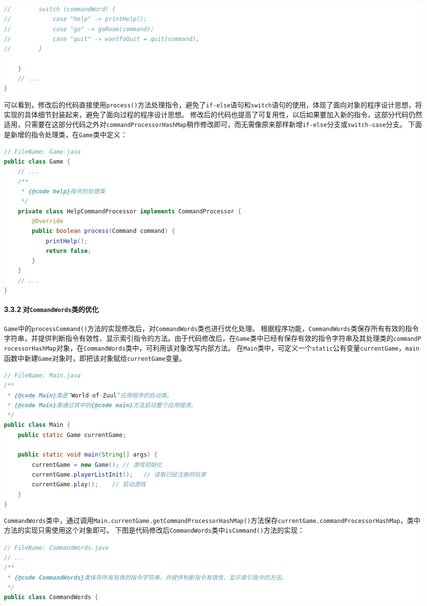```java
//        switch (commandWord) {
//            case "help" -> printHelp();
//            case "go" -> goRoom(command);
//            case "quit" -> wantToQuit = quit(command);
//        }

    }
    // ...
}
```
可以看到，修改后的代码直接使用`process()`方法处理指令，避免了`if-else`语句和`switch`语句的使用，体现了面向对象的程序设计思想，将实现的具体细节封装起来，避免了面向过程的程序设计思想。
修改后的代码也提高了可复用性，以后如果要加入新的指令，这部分代码仍然适用，只需要在这部分代码之外对`commandProcessorHashMap`稍作修改即可，而无需像原来那样新增`if-else`分支或`switch-case`分支。
下面是新增的指令处理类，在`Game`类中定义：
```java
// FileName: Game.java
public class Game {
    // ...
    /**
     * {@code help}指令的处理类
     */
    private class HelpCommandProcessor implements CommandProcessor {
        @Override
        public boolean process(Command command) {
            printHelp();
            return false;
        }
    }
    // ...
}
```

#### 3.3.2 对`CommandWords`类的优化
`Game`中的`processCommand()`方法的实现修改后，对`CommandWords`类也进行优化处理。
根据程序功能，`CommandWords`类保存所有有效的指令字符串，并提供判断指令有效性、显示索引指令的方法。由于代码修改后，在`Game`类中已经有保存有效的指令字符串及其处理类的`commandProcessorHashMap`对象，在`CommandWords`类中，可利用该对象改写内部方法。
在`Main`类中，可定义一个`static`公有变量`currentGame`，`main`函数中新建`Game`对象时，即把该对象赋给`currentGame`变量。
```java
// FileName: Main.java
/**
 * {@code Main}类是“World-of-Zuul”应用程序的启动类。
 * {@code Main}类通过其中的{@code main}方法启动整个应用程序。
 */
public class Main {
    public static Game currentGame;

    public static void main(String[] args) {
        currentGame = new Game(); // 游戏初始化
        currentGame.playerListInit();   // 读取已经注册的玩家
        currentGame.play();    // 启动游戏
    }
}
```
`CommandWords`类中，通过调用`Main.currentGame.getCommandProcessorHashMap()`方法保存`currentGame.commandProcessorHashMap`，类中方法的实现只需使用这个对象即可。
下图是代码修改后`CommandWords`类中`isCommand()`方法的实现：
```java
// FileName: CommandWords.java
// ...
/**
 * {@code CommandWords}类保存所有有效的指令字符串，并提供判断指令有效性、显示索引指令的方法。
 */
public class CommandWords {
```
